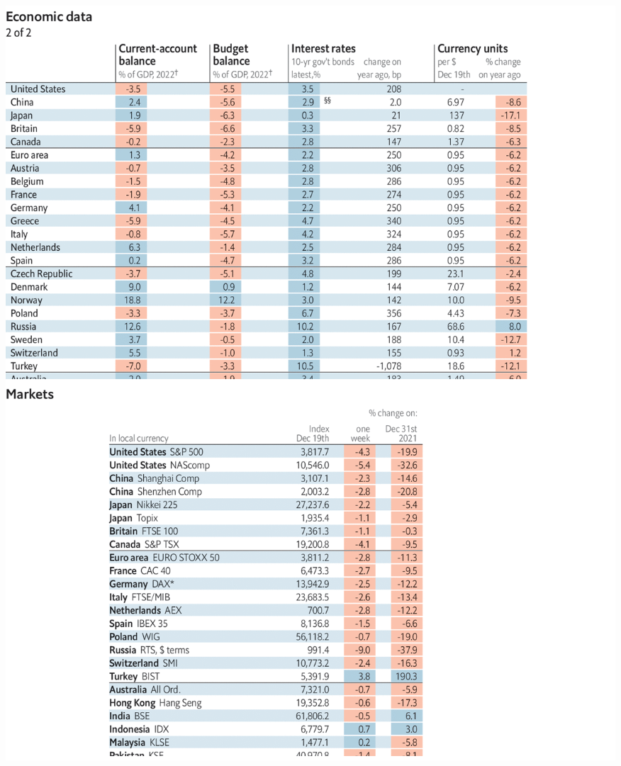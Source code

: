 ![](./images/_economic-and-financial-indicators_2022_12_20_economic-data-commodities-and-markets-2.png)  
![](./images/_economic-and-financial-indicators_2022_12_20_economic-data-commodities-and-markets-3.png)  